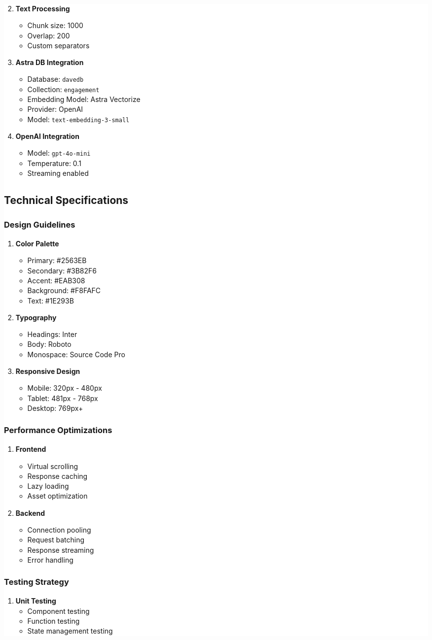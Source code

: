 2. **Text Processing**
   - Chunk size: 1000
   - Overlap: 200
   - Custom separators

3. **Astra DB Integration**
   - Database: `davedb`
   - Collection: `engagement`
   - Embedding Model: Astra Vectorize
   - Provider: OpenAI
   - Model: `text-embedding-3-small`

4. **OpenAI Integration**
   - Model: `gpt-4o-mini`
   - Temperature: 0.1
   - Streaming enabled

## Technical Specifications

### Design Guidelines
1. **Color Palette**
   - Primary: #2563EB
   - Secondary: #3B82F6
   - Accent: #EAB308
   - Background: #F8FAFC
   - Text: #1E293B

2. **Typography**
   - Headings: Inter
   - Body: Roboto
   - Monospace: Source Code Pro

3. **Responsive Design**
   - Mobile: 320px - 480px
   - Tablet: 481px - 768px
   - Desktop: 769px+

### Performance Optimizations
1. **Frontend**
   - Virtual scrolling
   - Response caching
   - Lazy loading
   - Asset optimization

2. **Backend**
   - Connection pooling
   - Request batching
   - Response streaming
   - Error handling

### Testing Strategy
1. **Unit Testing**
   - Component testing
   - Function testing
   - State management testing

